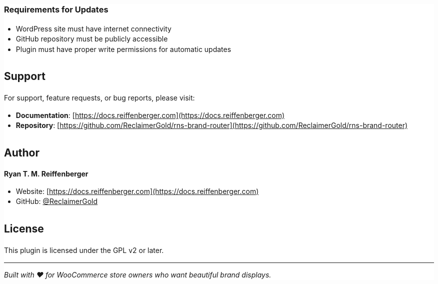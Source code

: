 ### Requirements for Updates
- WordPress site must have internet connectivity
- GitHub repository must be publicly accessible
- Plugin must have proper write permissions for automatic updates

## Support

For support, feature requests, or bug reports, please visit:
- **Documentation**: [https://docs.reiffenberger.com](https://docs.reiffenberger.com)
- **Repository**: [https://github.com/ReclaimerGold/rns-brand-router](https://github.com/ReclaimerGold/rns-brand-router)

## Author

**Ryan T. M. Reiffenberger**
- Website: [https://docs.reiffenberger.com](https://docs.reiffenberger.com)
- GitHub: [@ReclaimerGold](https://github.com/ReclaimerGold)

## License

This plugin is licensed under the GPL v2 or later.

---

*Built with ❤️ for WooCommerce store owners who want beautiful brand displays.*
